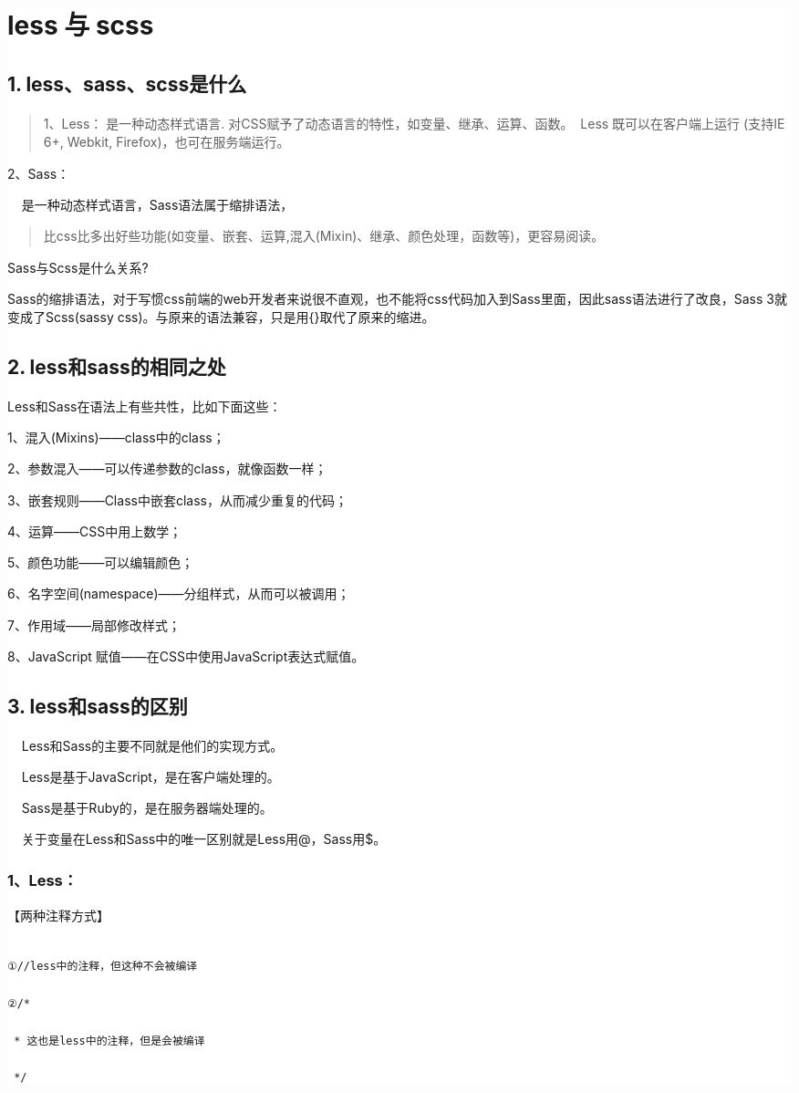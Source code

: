 #
# less 与 scss
## 1. less、sass、scss是什么
> 1、Less：
> 是一种动态样式语言. 对CSS赋予了动态语言的特性，如变量、继承、运算、函数。
> Less 既可以在客户端上运行 (支持IE 6+, Webkit, Firefox)，也可在服务端运行。

2、Sass：

    是一种动态样式语言，Sass语法属于缩排语法，

>比css比多出好些功能(如变量、嵌套、运算,混入(Mixin)、继承、颜色处理，函数等)，更容易阅读。

Sass与Scss是什么关系?

Sass的缩排语法，对于写惯css前端的web开发者来说很不直观，也不能将css代码加入到Sass里面，因此sass语法进行了改良，Sass 3就变成了Scss(sassy css)。与原来的语法兼容，只是用{}取代了原来的缩进。

## 2. less和sass的相同之处
Less和Sass在语法上有些共性，比如下面这些：

1、混入(Mixins)——class中的class；

2、参数混入——可以传递参数的class，就像函数一样；

3、嵌套规则——Class中嵌套class，从而减少重复的代码；

4、运算——CSS中用上数学；

5、颜色功能——可以编辑颜色；

6、名字空间(namespace)——分组样式，从而可以被调用；

7、作用域——局部修改样式；

8、JavaScript 赋值——在CSS中使用JavaScript表达式赋值。

## 3. less和sass的区别
    Less和Sass的主要不同就是他们的实现方式。

    Less是基于JavaScript，是在客户端处理的。

    Sass是基于Ruby的，是在服务器端处理的。

    关于变量在Less和Sass中的唯一区别就是Less用@，Sass用$。

### 1、Less：

【两种注释方式】
```less

①//less中的注释，但这种不会被编译

②/*

 * 这也是less中的注释，但是会被编译

 */
```
